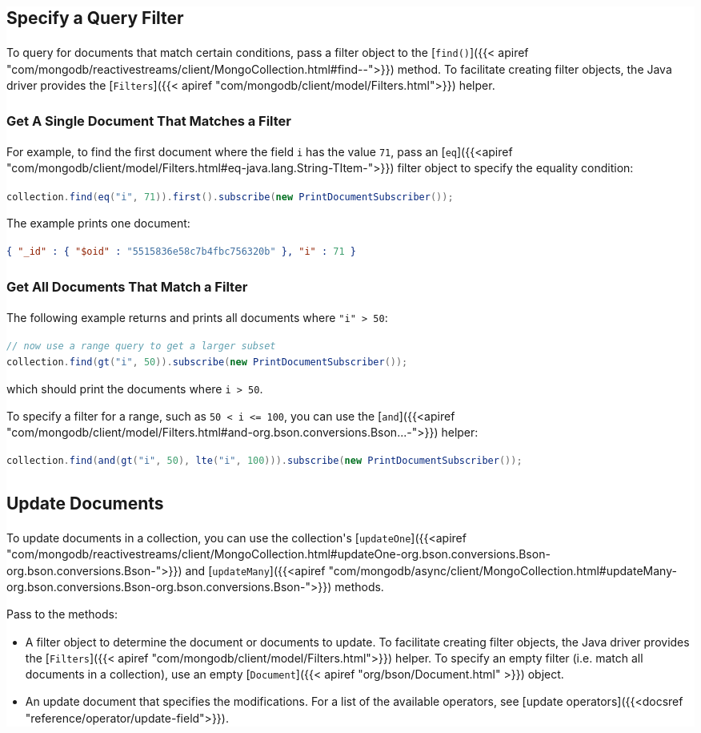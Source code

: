 ## Specify a Query Filter

To query for documents that match certain conditions, pass a filter object to the [`find()`]({{< apiref "com/mongodb/reactivestreams/client/MongoCollection.html#find--">}}) method. To facilitate creating filter objects, the Java driver provides the [`Filters`]({{< apiref "com/mongodb/client/model/Filters.html">}}) helper.

### Get A Single Document That Matches a Filter

For example, to find the first document where the field ``i`` has the value `71`, pass an [`eq`]({{<apiref  "com/mongodb/client/model/Filters.html#eq-java.lang.String-TItem-">}}) filter object to specify the equality condition:

```java
collection.find(eq("i", 71)).first().subscribe(new PrintDocumentSubscriber());
```
The example prints one document:

```json
{ "_id" : { "$oid" : "5515836e58c7b4fbc756320b" }, "i" : 71 }
```

### Get All Documents That Match a Filter

The following example returns and prints all documents where ``"i" > 50``:

```java
// now use a range query to get a larger subset
collection.find(gt("i", 50)).subscribe(new PrintDocumentSubscriber());
```
which should print the documents where `i > 50`.

To specify a filter for a range, such as ``50 < i <= 100``, you can use the [`and`]({{<apiref "com/mongodb/client/model/Filters.html#and-org.bson.conversions.Bson...-">}}) helper:

```java
collection.find(and(gt("i", 50), lte("i", 100))).subscribe(new PrintDocumentSubscriber());
```

## Update Documents

To update documents in a collection, you can use the collection's [`updateOne`]({{<apiref "com/mongodb/reactivestreams/client/MongoCollection.html#updateOne-org.bson.conversions.Bson-org.bson.conversions.Bson-">}})  and  [`updateMany`]({{<apiref "com/mongodb/async/client/MongoCollection.html#updateMany-org.bson.conversions.Bson-org.bson.conversions.Bson-">}}) methods.

Pass to the methods:

- A filter object to determine the document or documents to update. To facilitate creating filter objects, the Java driver provides the [`Filters`]({{< apiref "com/mongodb/client/model/Filters.html">}}) helper. To specify an empty filter (i.e. match all documents in a collection), use an empty [`Document`]({{< apiref "org/bson/Document.html" >}}) object.

- An update document that specifies the modifications. For a list of the available operators, see [update operators]({{<docsref "reference/operator/update-field">}}).
